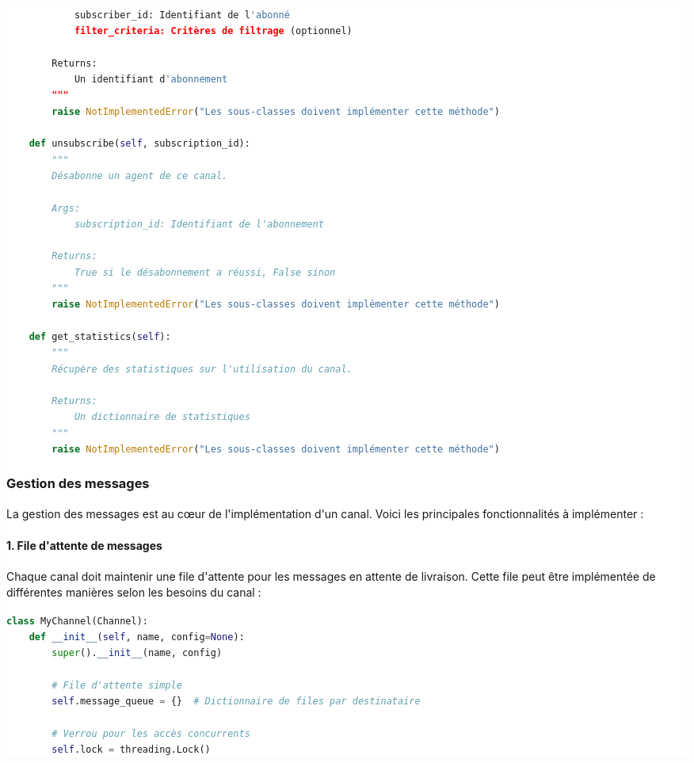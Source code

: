 ```python
            subscriber_id: Identifiant de l'abonné
            filter_criteria: Critères de filtrage (optionnel)
            
        Returns:
            Un identifiant d'abonnement
        """
        raise NotImplementedError("Les sous-classes doivent implémenter cette méthode")
    
    def unsubscribe(self, subscription_id):
        """
        Désabonne un agent de ce canal.
        
        Args:
            subscription_id: Identifiant de l'abonnement
            
        Returns:
            True si le désabonnement a réussi, False sinon
        """
        raise NotImplementedError("Les sous-classes doivent implémenter cette méthode")
    
    def get_statistics(self):
        """
        Récupère des statistiques sur l'utilisation du canal.
        
        Returns:
            Un dictionnaire de statistiques
        """
        raise NotImplementedError("Les sous-classes doivent implémenter cette méthode")
```

### Gestion des messages

La gestion des messages est au cœur de l'implémentation d'un canal. Voici les principales fonctionnalités à implémenter :

#### 1. File d'attente de messages

Chaque canal doit maintenir une file d'attente pour les messages en attente de livraison. Cette file peut être implémentée de différentes manières selon les besoins du canal :

```python
class MyChannel(Channel):
    def __init__(self, name, config=None):
        super().__init__(name, config)
        
        # File d'attente simple
        self.message_queue = {}  # Dictionnaire de files par destinataire
        
        # Verrou pour les accès concurrents
        self.lock = threading.Lock()
```
